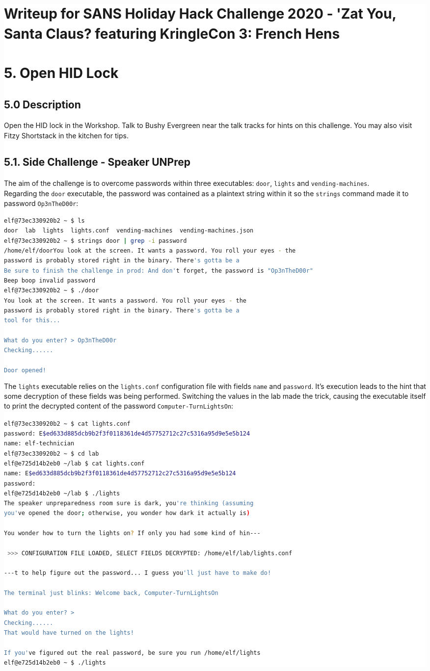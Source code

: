 # Writeup for SANS Holiday Hack Challenge 2020 - 'Zat You, Santa Claus? featuring KringleCon 3: French Hens
# 5. Open HID Lock
## 5.0 Description
Open the HID lock in the Workshop. Talk to Bushy Evergreen near the talk tracks for hints on this challenge. You may also visit Fitzy Shortstack in the kitchen for tips.
## 5.1. Side Challenge - Speaker UNPrep
The aim of the challenge is to overcome passwords within three executables: `door`, `lights` and `vending-machines`.  
Regarding the `door` executable, the password was contained as a plaintext string within it so the `strings` command made it to password `Op3nTheD00r`:  
```bash
elf@73ec330920b2 ~ $ ls 
door  lab  lights  lights.conf  vending-machines  vending-machines.json
elf@73ec330920b2 ~ $ strings door | grep -i password
/home/elf/doorYou look at the screen. It wants a password. You roll your eyes - the 
password is probably stored right in the binary. There's gotta be a
Be sure to finish the challenge in prod: And don't forget, the password is "Op3nTheD00r"
Beep boop invalid password
elf@73ec330920b2 ~ $ ./door 
You look at the screen. It wants a password. You roll your eyes - the 
password is probably stored right in the binary. There's gotta be a
tool for this...

What do you enter? > Op3nTheD00r
Checking......

Door opened!
```
The `lights` executable relies on the `lights.conf` configuration file with fields `name` and `password`. It’s execution leads to the hint that some decryption of these fields was being performed. Switching the values in the lab made the trick, causing the executable itself to print the decrypted content of the password `Computer-TurnLightsOn`:
```bash
elf@73ec330920b2 ~ $ cat lights.conf 
password: E$ed633d885dcb9b2f3f0118361de4d57752712c27c5316a95d9e5e5b124
name: elf-technician
elf@73ec330920b2 ~ $ cd lab
elf@e725d14b2eb0 ~/lab $ cat lights.conf 
name: E$ed633d885dcb9b2f3f0118361de4d57752712c27c5316a95d9e5e5b124
password:
elf@e725d14b2eb0 ~/lab $ ./lights 
The speaker unpreparedness room sure is dark, you're thinking (assuming
you've opened the door; otherwise, you wonder how dark it actually is)

You wonder how to turn the lights on? If only you had some kind of hin---

 >>> CONFIGURATION FILE LOADED, SELECT FIELDS DECRYPTED: /home/elf/lab/lights.conf

---t to help figure out the password... I guess you'll just have to make do!

The terminal just blinks: Welcome back, Computer-TurnLightsOn

What do you enter? > 
Checking......
That would have turned on the lights!

If you've figured out the real password, be sure you run /home/elf/lights
elf@e725d14b2eb0 ~ $ ./lights 
```